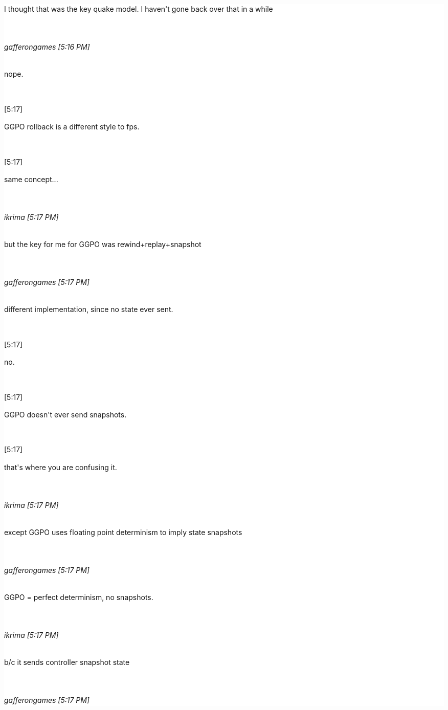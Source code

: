 I thought that was the key quake model. I haven't gone back over that in a while

 

###### gafferongames \[5:16 PM\]

nope.

 

\[5:17\]

GGPO rollback is a different style to fps.

 

\[5:17\]

same concept...

 

###### ikrima \[5:17 PM\]

but the key for me for GGPO was rewind+replay+snapshot

 

###### gafferongames \[5:17 PM\]

different implementation, since no state ever sent.

 

\[5:17\]

no.

 

\[5:17\]

GGPO doesn't ever send snapshots.

 

\[5:17\]

that's where you are confusing it.

 

###### ikrima \[5:17 PM\]

except GGPO uses floating point determinism to imply state snapshots

 

###### gafferongames \[5:17 PM\]

GGPO = perfect determinism, no snapshots.

 

###### ikrima \[5:17 PM\]

b/c it sends controller snapshot state

 

###### gafferongames \[5:17 PM\]
